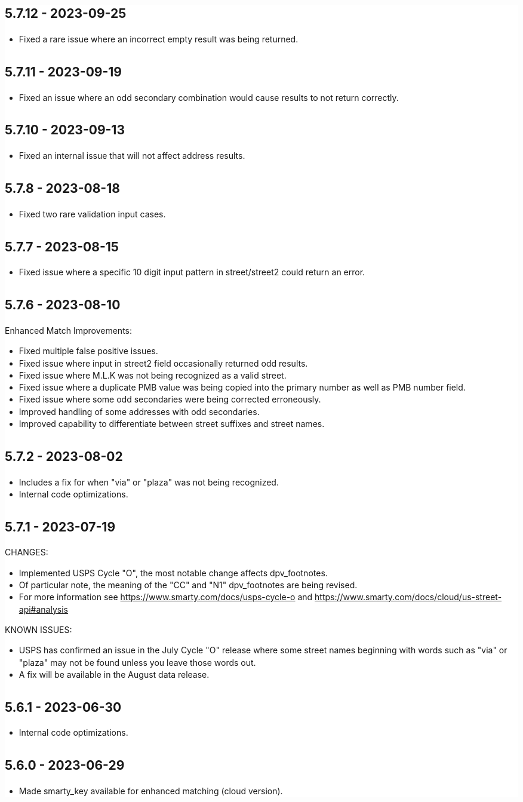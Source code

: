## 5.7.12 - 2023-09-25
- Fixed a rare issue where an incorrect empty result was being returned.

## 5.7.11 - 2023-09-19
- Fixed an issue where an odd secondary combination would cause results to not return correctly.

## 5.7.10 - 2023-09-13
- Fixed an internal issue that will not affect address results.

## 5.7.8 - 2023-08-18
- Fixed two rare validation input cases.

## 5.7.7 - 2023-08-15
  - Fixed issue where a specific 10 digit input pattern in street/street2 could return an error.

## 5.7.6 - 2023-08-10
Enhanced Match Improvements:
  - Fixed multiple false positive issues.
  - Fixed issue where input in street2 field occasionally returned odd results.
  - Fixed issue where M.L.K was not being recognized as a valid street.
  - Fixed issue where a duplicate PMB value was being copied into the primary number as well as PMB number field.
  - Fixed issue where some odd secondaries were being corrected erroneously.
  - Improved handling of some addresses with odd secondaries.
  - Improved capability to differentiate between street suffixes and street names.

## 5.7.2 - 2023-08-02
  - Includes a fix for when "via" or "plaza" was not being recognized.
  - Internal code optimizations.

## 5.7.1 - 2023-07-19
CHANGES:
  - Implemented USPS Cycle "O", the most notable change affects dpv_footnotes.
  - Of particular note, the meaning of the "CC" and "N1" dpv_footnotes are being revised.
  - For more information see https://www.smarty.com/docs/usps-cycle-o and https://www.smarty.com/docs/cloud/us-street-api#analysis

KNOWN ISSUES:
  - USPS has confirmed an issue in the July Cycle "O" release where some street names beginning with words such as "via" or "plaza" may not be found unless you leave those words out.
  - A fix will be available in the August data release.

## 5.6.1 - 2023-06-30
- Internal code optimizations.

## 5.6.0 - 2023-06-29
- Made smarty_key available for enhanced matching (cloud version).  
